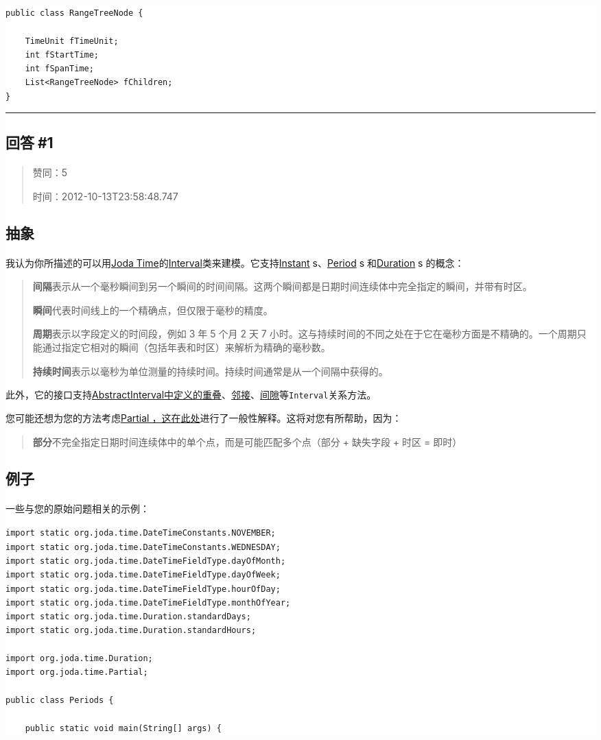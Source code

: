 ```
public class RangeTreeNode {

    TimeUnit fTimeUnit;
    int fStartTime;
    int fSpanTime;
    List<RangeTreeNode> fChildren;
} 
```

* * *

## 回答 #1

> 赞同：5
> 
> 时间：2012-10-13T23:58:48.747

## 抽象

我认为你所描述的可以用[Joda Time](http://joda-time.sourceforge.net/)的[Interval](http://joda-time.sourceforge.net/apidocs/org/joda/time/Interval.html)类来建模。它支持[Instant](http://joda-time.sourceforge.net/apidocs/org/joda/time/Instant.html) s、[Period](http://joda-time.sourceforge.net/apidocs/org/joda/time/Period.html) s 和[Duration](http://joda-time.sourceforge.net/apidocs/org/joda/time/Duration.html) s 的概念：

> **间隔**表示从一个毫秒瞬间到另一个瞬间的时间间隔。这两个瞬间都是日期时间连续体中完全指定的瞬间，并带有时区。
> 
> **瞬间**代表时间线上的一个精确点，但仅限于毫秒的精度。
> 
> **周期**表示以字段定义的时间段，例如 3 年 5 个月 2 天 7 小时。这与持续时间的不同之处在于它在毫秒方面是不精确的。一个周期只能通过指定它相对的瞬间（包括年表和时区）来解析为精确的毫秒数。
> 
> **持续时间**表示以毫秒为单位测量的持续时间。持续时间通常是从一个间隔中获得的。

此外，它的接口支持[AbstractInterval中定义的](http://joda-time.sourceforge.net/apidocs/org/joda/time/base/AbstractInterval.html)[重叠](http://joda-time.sourceforge.net/apidocs/org/joda/time/Interval.html#overlap%28org.joda.time.ReadableInterval%29)、[邻接](http://joda-time.sourceforge.net/apidocs/org/joda/time/Interval.html#abuts%28org.joda.time.ReadableInterval%29)、[间隙](http://joda-time.sourceforge.net/apidocs/org/joda/time/Interval.html#gap%28org.joda.time.ReadableInterval%29)等`Interval`关系方法。

您可能还想为您的方法考虑[Partial ，这在](http://joda-time.sourceforge.net/apidocs/org/joda/time/Partial.html)[此处](http://joda-time.sourceforge.net/key_partial.html)进行了一般性解释。这将对您有所帮助，因为：

> **部分**不完全指定日期时间连续体中的单个点，而是可能匹配多个点（部分 + 缺失字段 + 时区 = 即时）

## 例子

一些与您的原始问题相关的示例：

```
import static org.joda.time.DateTimeConstants.NOVEMBER;
import static org.joda.time.DateTimeConstants.WEDNESDAY;
import static org.joda.time.DateTimeFieldType.dayOfMonth;
import static org.joda.time.DateTimeFieldType.dayOfWeek;
import static org.joda.time.DateTimeFieldType.hourOfDay;
import static org.joda.time.DateTimeFieldType.monthOfYear;
import static org.joda.time.Duration.standardDays;
import static org.joda.time.Duration.standardHours;

import org.joda.time.Duration;
import org.joda.time.Partial;

public class Periods {

    public static void main(String[] args) {

```